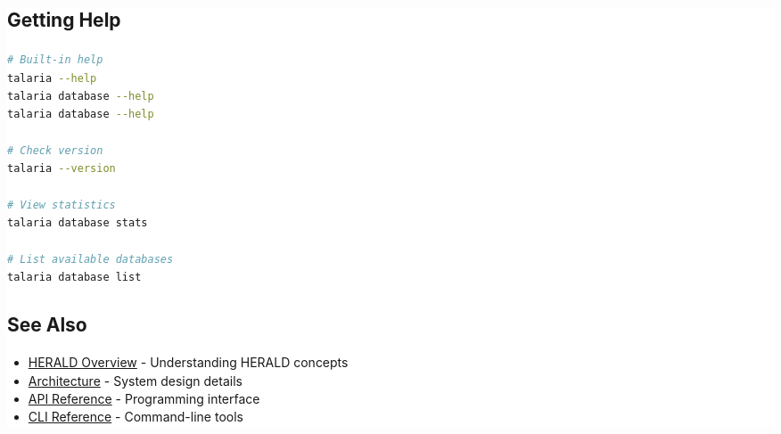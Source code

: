 ## Getting Help

```bash
# Built-in help
talaria --help
talaria database --help
talaria database --help

# Check version
talaria --version

# View statistics
talaria database stats

# List available databases
talaria database list
```

## See Also

- [HERALD Overview](overview.md) - Understanding HERALD concepts
- [Architecture](architecture.md) - System design details
- [API Reference](api-reference.md) - Programming interface
- [CLI Reference](../api/cli-reference.md#herald) - Command-line tools
